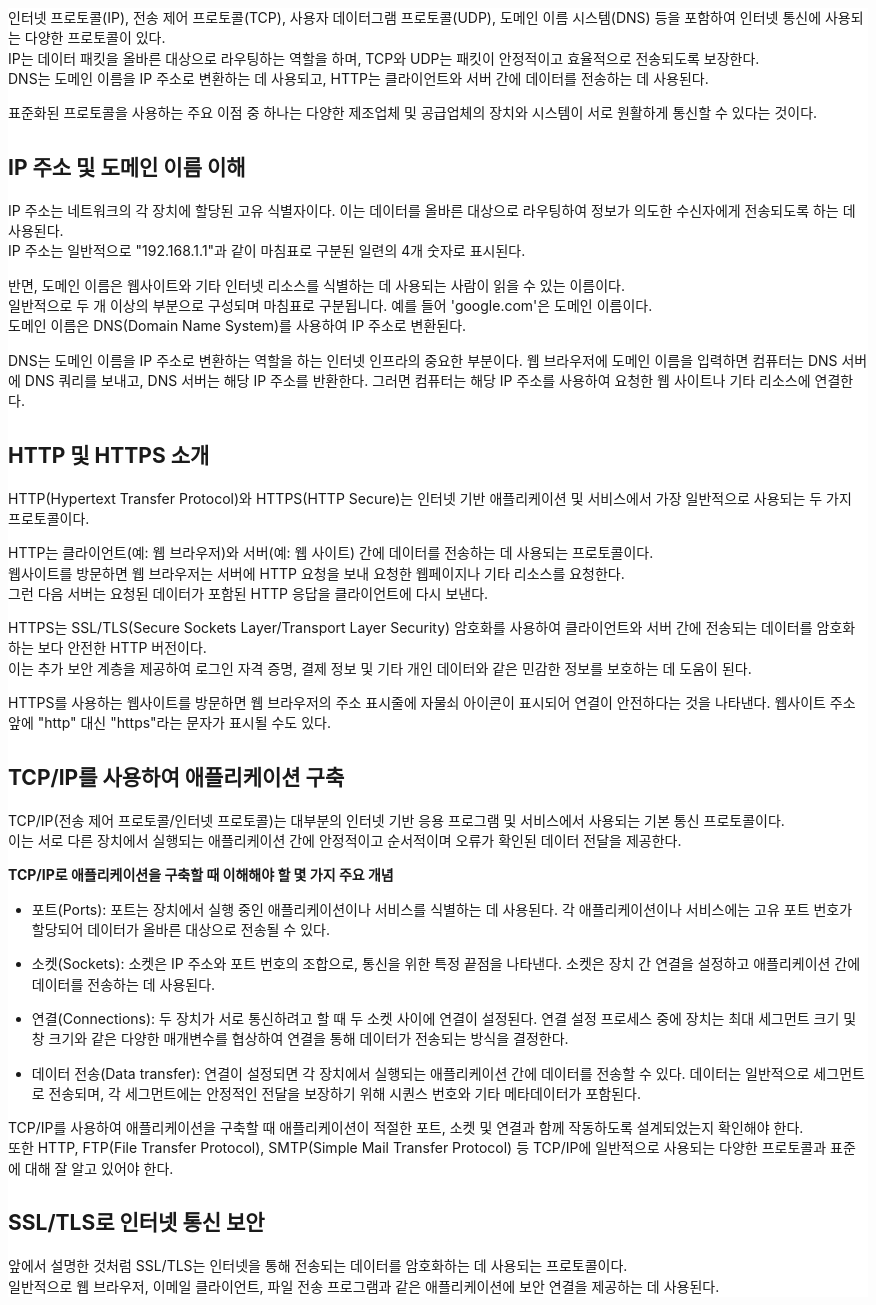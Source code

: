 인터넷 프로토콜(IP), 전송 제어 프로토콜(TCP), 사용자 데이터그램 프로토콜(UDP), 도메인 이름 시스템(DNS) 등을 포함하여 인터넷 통신에 사용되는 다양한 프로토콜이 있다.\
IP는 데이터 패킷을 올바른 대상으로 라우팅하는 역할을 하며, TCP와 UDP는 패킷이 안정적이고 효율적으로 전송되도록 보장한다.\
DNS는 도메인 이름을 IP 주소로 변환하는 데 사용되고, HTTP는 클라이언트와 서버 간에 데이터를 전송하는 데 사용된다.

표준화된 프로토콜을 사용하는 주요 이점 중 하나는 다양한 제조업체 및 공급업체의 장치와 시스템이 서로 원활하게 통신할 수 있다는 것이다.

## IP 주소 및 도메인 이름 이해
IP 주소는 네트워크의 각 장치에 할당된 고유 식별자이다. 이는 데이터를 올바른 대상으로 라우팅하여 정보가 의도한 수신자에게 전송되도록 하는 데 사용된다.\
IP 주소는 일반적으로 "192.168.1.1"과 같이 마침표로 구분된 일련의 4개 숫자로 표시된다.

반면, 도메인 이름은 웹사이트와 기타 인터넷 리소스를 식별하는 데 사용되는 사람이 읽을 수 있는 이름이다.\
일반적으로 두 개 이상의 부분으로 구성되며 마침표로 구분됩니다. 예를 들어 'google.com'은 도메인 이름이다.\
도메인 이름은 DNS(Domain Name System)를 사용하여 IP 주소로 변환된다.

DNS는 도메인 이름을 IP 주소로 변환하는 역할을 하는 인터넷 인프라의 중요한 부분이다. 웹 브라우저에 도메인 이름을 입력하면 컴퓨터는 DNS 서버에 DNS 쿼리를 보내고, DNS 서버는 해당 IP 주소를 반환한다. 그러면 컴퓨터는 해당 IP 주소를 사용하여 요청한 웹 사이트나 기타 리소스에 연결한다.

## HTTP 및 HTTPS 소개
HTTP(Hypertext Transfer Protocol)와 HTTPS(HTTP Secure)는 인터넷 기반 애플리케이션 및 서비스에서 가장 일반적으로 사용되는 두 가지 프로토콜이다.

HTTP는 클라이언트(예: 웹 브라우저)와 서버(예: 웹 사이트) 간에 데이터를 전송하는 데 사용되는 프로토콜이다.\
웹사이트를 방문하면 웹 브라우저는 서버에 HTTP 요청을 보내 요청한 웹페이지나 기타 리소스를 요청한다.\
그런 다음 서버는 요청된 데이터가 포함된 HTTP 응답을 클라이언트에 다시 보낸다.

HTTPS는 SSL/TLS(Secure Sockets Layer/Transport Layer Security) 암호화를 사용하여 클라이언트와 서버 간에 전송되는 데이터를 암호화하는 보다 안전한 HTTP 버전이다.\
이는 추가 보안 계층을 제공하여 로그인 자격 증명, 결제 정보 및 기타 개인 데이터와 같은 민감한 정보를 보호하는 데 도움이 된다.

HTTPS를 사용하는 웹사이트를 방문하면 웹 브라우저의 주소 표시줄에 자물쇠 아이콘이 표시되어 연결이 안전하다는 것을 나타낸다. 웹사이트 주소 앞에 "http" 대신 "https"라는 문자가 표시될 수도 있다.

## TCP/IP를 사용하여 애플리케이션 구축
TCP/IP(전송 제어 프로토콜/인터넷 프로토콜)는 대부분의 인터넷 기반 응용 프로그램 및 서비스에서 사용되는 기본 통신 프로토콜이다.\
이는 서로 다른 장치에서 실행되는 애플리케이션 간에 안정적이고 순서적이며 오류가 확인된 데이터 전달을 제공한다.

**TCP/IP로 애플리케이션을 구축할 때 이해해야 할 몇 가지 주요 개념**
- 포트(Ports): 포트는 장치에서 실행 중인 애플리케이션이나 서비스를 식별하는 데 사용된다. 각 애플리케이션이나 서비스에는 고유 포트 번호가 할당되어 데이터가 올바른 대상으로 전송될 수 있다.

- 소켓(Sockets): 소켓은 IP 주소와 포트 번호의 조합으로, 통신을 위한 특정 끝점을 나타낸다. 소켓은 장치 간 연결을 설정하고 애플리케이션 간에 데이터를 전송하는 데 사용된다.
- 연결(Connections): 두 장치가 서로 통신하려고 할 때 두 소켓 사이에 연결이 설정된다. 연결 설정 프로세스 중에 장치는 최대 세그먼트 크기 및 창 크기와 같은 다양한 매개변수를 협상하여 연결을 통해 데이터가 전송되는 방식을 결정한다.
- 데이터 전송(Data transfer): 연결이 설정되면 각 장치에서 실행되는 애플리케이션 간에 데이터를 전송할 수 있다. 데이터는 일반적으로 세그먼트로 전송되며, 각 세그먼트에는 안정적인 전달을 보장하기 위해 시퀀스 번호와 기타 메타데이터가 포함된다.

TCP/IP를 사용하여 애플리케이션을 구축할 때 애플리케이션이 적절한 포트, 소켓 및 연결과 함께 작동하도록 설계되었는지 확인해야 한다.\
또한 HTTP, FTP(File Transfer Protocol), SMTP(Simple Mail Transfer Protocol) 등 TCP/IP에 일반적으로 사용되는 다양한 프로토콜과 표준에 대해 잘 알고 있어야 한다.

## SSL/TLS로 인터넷 통신 보안
앞에서 설명한 것처럼 SSL/TLS는 인터넷을 통해 전송되는 데이터를 암호화하는 데 사용되는 프로토콜이다.\
일반적으로 웹 브라우저, 이메일 클라이언트, 파일 전송 프로그램과 같은 애플리케이션에 보안 연결을 제공하는 데 사용된다.
